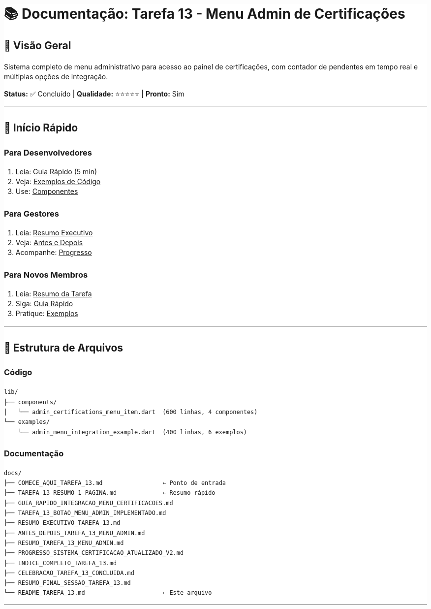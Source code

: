 # 📚 Documentação: Tarefa 13 - Menu Admin de Certificações

## 🎯 Visão Geral

Sistema completo de menu administrativo para acesso ao painel de certificações, com contador de pendentes em tempo real e múltiplas opções de integração.

**Status:** ✅ Concluído | **Qualidade:** ⭐⭐⭐⭐⭐ | **Pronto:** Sim

---

## 🚀 Início Rápido

### Para Desenvolvedores
1. Leia: [Guia Rápido (5 min)](GUIA_RAPIDO_INTEGRACAO_MENU_CERTIFICACOES.md)
2. Veja: [Exemplos de Código](lib/examples/admin_menu_integration_example.dart)
3. Use: [Componentes](lib/components/admin_certifications_menu_item.dart)

### Para Gestores
1. Leia: [Resumo Executivo](RESUMO_EXECUTIVO_TAREFA_13.md)
2. Veja: [Antes e Depois](ANTES_DEPOIS_TAREFA_13_MENU_ADMIN.md)
3. Acompanhe: [Progresso](PROGRESSO_SISTEMA_CERTIFICACAO_ATUALIZADO_V2.md)

### Para Novos Membros
1. Leia: [Resumo da Tarefa](RESUMO_TAREFA_13_MENU_ADMIN.md)
2. Siga: [Guia Rápido](GUIA_RAPIDO_INTEGRACAO_MENU_CERTIFICACOES.md)
3. Pratique: [Exemplos](lib/examples/admin_menu_integration_example.dart)

---

## 📁 Estrutura de Arquivos

### Código
```
lib/
├── components/
│   └── admin_certifications_menu_item.dart  (600 linhas, 4 componentes)
└── examples/
    └── admin_menu_integration_example.dart  (400 linhas, 6 exemplos)
```

### Documentação
```
docs/
├── COMECE_AQUI_TAREFA_13.md                 ← Ponto de entrada
├── TAREFA_13_RESUMO_1_PAGINA.md             ← Resumo rápido
├── GUIA_RAPIDO_INTEGRACAO_MENU_CERTIFICACOES.md
├── TAREFA_13_BOTAO_MENU_ADMIN_IMPLEMENTADO.md
├── RESUMO_EXECUTIVO_TAREFA_13.md
├── ANTES_DEPOIS_TAREFA_13_MENU_ADMIN.md
├── RESUMO_TAREFA_13_MENU_ADMIN.md
├── PROGRESSO_SISTEMA_CERTIFICACAO_ATUALIZADO_V2.md
├── INDICE_COMPLETO_TAREFA_13.md
├── CELEBRACAO_TAREFA_13_CONCLUIDA.md
├── RESUMO_FINAL_SESSAO_TAREFA_13.md
└── README_TAREFA_13.md                      ← Este arquivo
```

---